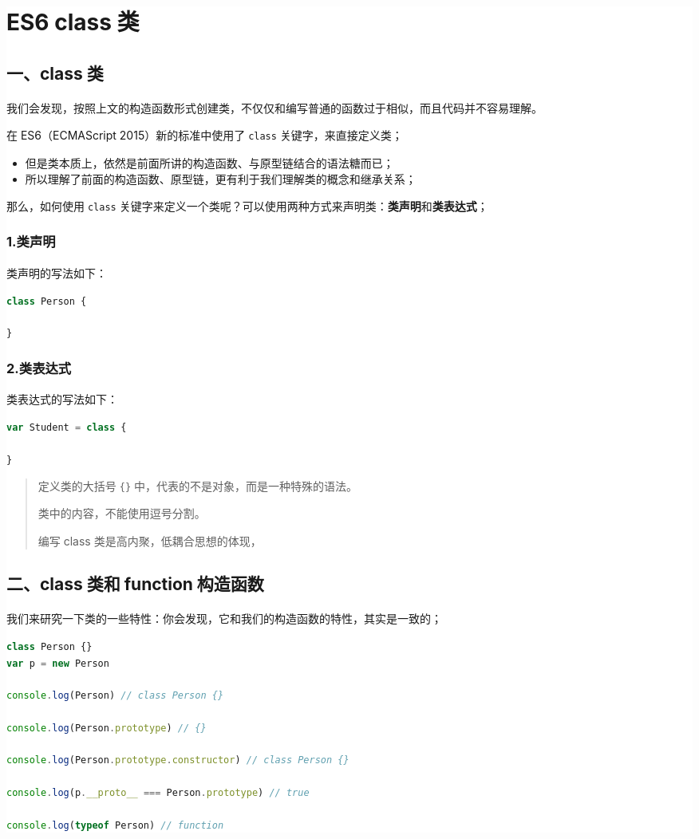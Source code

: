 # ES6 class 类

## 一、class 类

我们会发现，按照上文的构造函数形式创建类，不仅仅和编写普通的函数过于相似，而且代码并不容易理解。

在 ES6（ECMAScript 2015）新的标准中使用了 `class` 关键字，来直接定义类；

- 但是类本质上，依然是前面所讲的构造函数、与原型链结合的语法糖而已；
- 所以理解了前面的构造函数、原型链，更有利于我们理解类的概念和继承关系；

那么，如何使用 `class` 关键字来定义一个类呢？可以使用两种方式来声明类：**类声明**和**类表达式**；

### 1.类声明

类声明的写法如下：

```javascript
class Person {

}
```

### 2.类表达式

类表达式的写法如下：

```javascript
var Student = class {

}
```

> 定义类的大括号 `{}` 中，代表的不是对象，而是一种特殊的语法。
>
> 类中的内容，不能使用逗号分割。
>
> 编写 class 类是高内聚，低耦合思想的体现，

## 二、class 类和 function 构造函数

我们来研究一下类的一些特性：你会发现，它和我们的构造函数的特性，其实是一致的；

```javascript
class Person {}
var p = new Person

console.log(Person) // class Person {}

console.log(Person.prototype) // {}

console.log(Person.prototype.constructor) // class Person {}

console.log(p.__proto__ === Person.prototype) // true

console.log(typeof Person) // function
```
